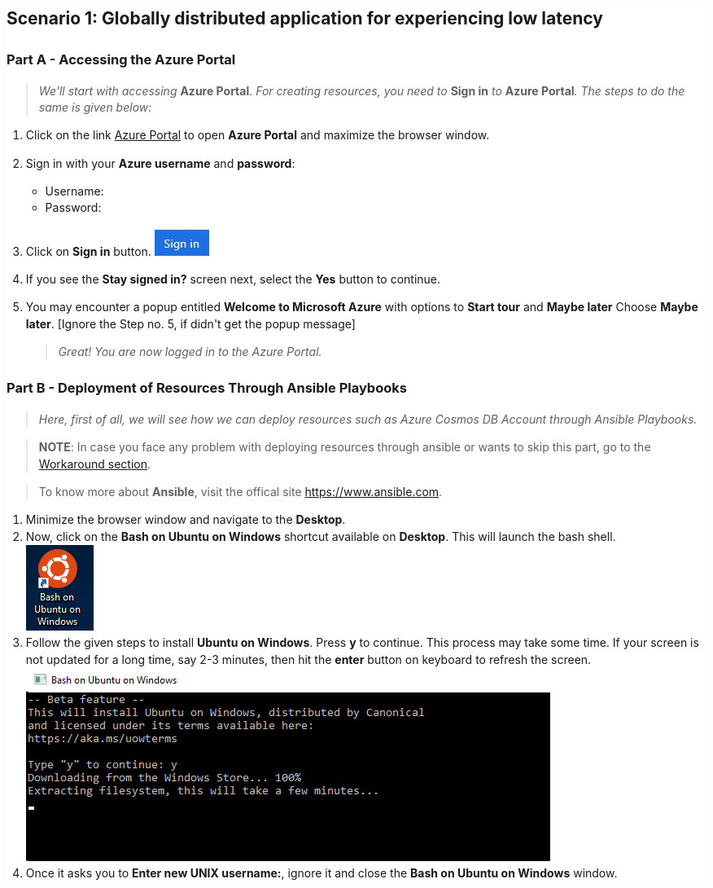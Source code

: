 <page title="Globally distributed application for experiencing low latency"/>

## Scenario 1: Globally distributed application for experiencing low latency


### Part A - Accessing the Azure Portal

  > _We'll start with accessing_ **Azure Portal**. _For creating resources, you need to_ **Sign in** _to_ **Azure Portal**_. The steps to do the same is given below:_

1. Click on the link [Azure Portal](launch://launch_azure_portal) to open **Azure Portal** and maximize the browser window.
1. Sign in with your **Azure username** and **password**:
    - Username: **<inject key="AzureAdUserEmail" />**
    - Password: **<inject key="AzureAdUserPassword" />**
1. Click on **Sign in** button. ![](img/signIn.jpg)
1. If you see the **Stay signed in?** screen next, select the **Yes** button to continue.
1. You may encounter a popup entitled **Welcome to Microsoft Azure** with options to **Start tour** and **Maybe later** Choose **Maybe later**. [Ignore the Step no. 5, if didn't get the popup message]

   > _Great! You are now logged in to the Azure Portal._

### Part B - Deployment of Resources Through Ansible Playbooks

   > _Here, first of all, we will see how we can deploy resources such as Azure Cosmos DB Account through Ansible Playbooks._
   
   > **NOTE**: In case you face any problem with deploying resources through ansible or wants to skip this part, go to the [Workaround section](#workaround).

   > To know more about **Ansible**, visit the offical site https://www.ansible.com.
1. Minimize the browser window and navigate to the **Desktop**.
1. Now, click on the **Bash on Ubuntu on Windows** shortcut available on **Desktop**. This will launch the bash shell. <br/>
![](img/ubuntu.png)
1. Follow the given steps to install **Ubuntu on Windows**. Press **y** to continue. This process may take some time. If your screen is not updated for a long time, say 2-3 minutes, then hit the **enter** button on keyboard to refresh the screen. <br/>
![](img/fbash.png)
1. Once it asks you to **Enter new UNIX username:**, ignore it and close the **Bash on Ubuntu on Windows** window.